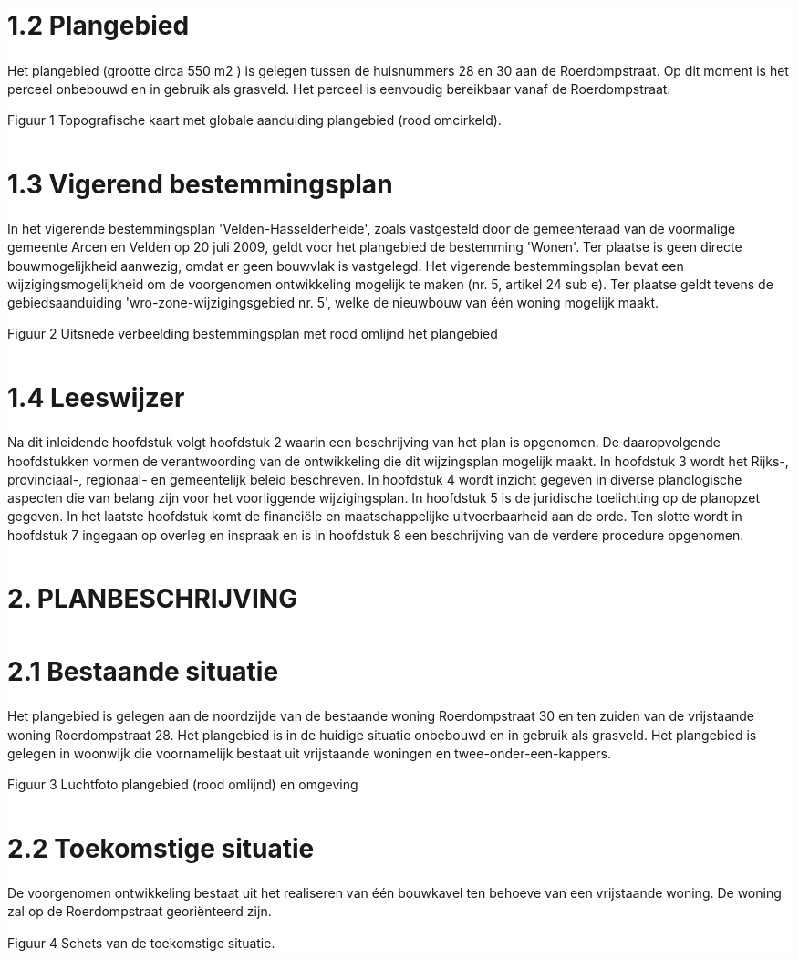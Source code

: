 # **1.2 Plangebied**

Het plangebied (grootte circa 550 m2 ) is gelegen tussen de huisnummers 28 en 30 aan de Roerdompstraat. Op dit moment is het perceel onbebouwd en in gebruik als grasveld. Het perceel is eenvoudig bereikbaar vanaf de Roerdompstraat.

Figuur 1 Topografische kaart met globale aanduiding plangebied (rood omcirkeld).

# **1.3 Vigerend bestemmingsplan**

In het vigerende bestemmingsplan 'Velden-Hasselderheide', zoals vastgesteld door de gemeenteraad van de voormalige gemeente Arcen en Velden op 20 juli 2009, geldt voor het plangebied de bestemming 'Wonen'. Ter plaatse is geen directe bouwmogelijkheid aanwezig, omdat er geen bouwvlak is vastgelegd. Het vigerende bestemmingsplan bevat een wijzigingsmogelijkheid om de voorgenomen ontwikkeling mogelijk te maken (nr. 5, artikel 24 sub e). Ter plaatse geldt tevens de gebiedsaanduiding 'wro-zone-wijzigingsgebied nr. 5', welke de nieuwbouw van één woning mogelijk maakt.

Figuur 2 Uitsnede verbeelding bestemmingsplan met rood omlijnd het plangebied

# **1.4 Leeswijzer**

Na dit inleidende hoofdstuk volgt hoofdstuk 2 waarin een beschrijving van het plan is opgenomen. De daaropvolgende hoofdstukken vormen de verantwoording van de ontwikkeling die dit wijzingsplan mogelijk maakt. In hoofdstuk 3 wordt het Rijks-, provinciaal-, regionaal- en gemeentelijk beleid beschreven. In hoofdstuk 4 wordt inzicht gegeven in diverse planologische aspecten die van belang zijn voor het voorliggende wijzigingsplan. In hoofdstuk 5 is de juridische toelichting op de planopzet gegeven. In het laatste hoofdstuk komt de financiële en maatschappelijke uitvoerbaarheid aan de orde. Ten slotte wordt in hoofdstuk 7 ingegaan op overleg en inspraak en is in hoofdstuk 8 een beschrijving van de verdere procedure opgenomen.

# **2. PLANBESCHRIJVING**

# **2.1 Bestaande situatie**

Het plangebied is gelegen aan de noordzijde van de bestaande woning Roerdompstraat 30 en ten zuiden van de vrijstaande woning Roerdompstraat 28. Het plangebied is in de huidige situatie onbebouwd en in gebruik als grasveld. Het plangebied is gelegen in woonwijk die voornamelijk bestaat uit vrijstaande woningen en twee-onder-een-kappers.

Figuur 3 Luchtfoto plangebied (rood omlijnd) en omgeving

# **2.2 Toekomstige situatie**

De voorgenomen ontwikkeling bestaat uit het realiseren van één bouwkavel ten behoeve van een vrijstaande woning. De woning zal op de Roerdompstraat georiënteerd zijn.

Figuur 4 Schets van de toekomstige situatie.
